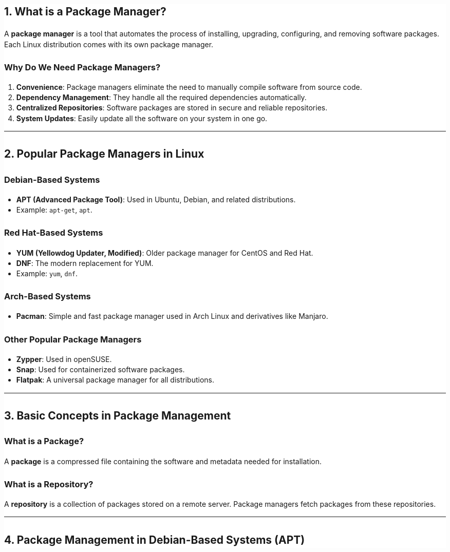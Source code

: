 
## 1. What is a Package Manager?

A **package manager** is a tool that automates the process of installing, upgrading, configuring, and removing software packages. Each Linux distribution comes with its own package manager.

### Why Do We Need Package Managers?
1. **Convenience**: Package managers eliminate the need to manually compile software from source code.
2. **Dependency Management**: They handle all the required dependencies automatically.
3. **Centralized Repositories**: Software packages are stored in secure and reliable repositories.
4. **System Updates**: Easily update all the software on your system in one go.

---

## 2. Popular Package Managers in Linux

### Debian-Based Systems
- **APT (Advanced Package Tool)**: Used in Ubuntu, Debian, and related distributions.
- Example: `apt-get`, `apt`.

### Red Hat-Based Systems
- **YUM (Yellowdog Updater, Modified)**: Older package manager for CentOS and Red Hat.
- **DNF**: The modern replacement for YUM.
- Example: `yum`, `dnf`.

### Arch-Based Systems
- **Pacman**: Simple and fast package manager used in Arch Linux and derivatives like Manjaro.

### Other Popular Package Managers
- **Zypper**: Used in openSUSE.
- **Snap**: Used for containerized software packages.
- **Flatpak**: A universal package manager for all distributions.

---

## 3. Basic Concepts in Package Management

### What is a Package?
A **package** is a compressed file containing the software and metadata needed for installation.

### What is a Repository?
A **repository** is a collection of packages stored on a remote server. Package managers fetch packages from these repositories.

---

## 4. Package Management in Debian-Based Systems (APT)
